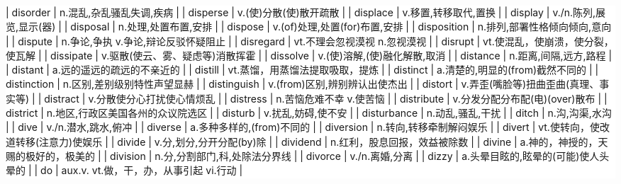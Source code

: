 | disorder      | n.混乱,杂乱骚乱失调,疾病                |
| disperse      | v.(使)分散(使)散开疏散                  |
| displace      | v.移置,转移取代,置换                    |
| display       | v./n.陈列,展览,显示(器)                 |
| disposal      | n.处理,处置布置,安排                    |
| dispose       | v.(of)处理,处置(for)布置,安排           |
| disposition   | n.排列,部署性格倾向倾向,意向            |
| dispute       | n.争论,争执 v.争论,辩论反驳怀疑阻止     |
| disregard     | vt.不理会忽视漠视 n.忽视漠视            |
| disrupt       | vt.使混乱，使崩溃，使分裂，使瓦解       |
| dissipate     | v.驱散(使云、雾、疑虑等)消散挥霍        |
| dissolve      | v.(使)溶解,(使)融化解散,取消            |
| distance      | n.距离,间隔,远方,路程                   |
| distant       | a.远的遥远的疏远的不亲近的              |
| distill       | vt.蒸馏，用蒸馏法提取吸取，提炼         |
| distinct      | a.清楚的,明显的(from)截然不同的         |
| distinction   | n.区别,差别级别特性声望显赫             |
| distinguish   | v.(from)区别,辨别辨认出使杰出           |
| distort       | v.弄歪(嘴脸等)扭曲歪曲(真理、事实等)    |
| distract      | v.分散使分心打扰使心情烦乱              |
| distress      | n.苦恼危难不幸 v.使苦恼                 |
| distribute    | v.分发分配分布配(电)(over)散布          |
| district      | n.地区,行政区美国各州的众议院选区       |
| disturb       | v.扰乱,妨碍,使不安                      |
| disturbance   | n.动乱,骚乱,干扰                        |
| ditch         | n.沟,沟渠,水沟                          |
| dive          | v./n.潜水,跳水,俯冲                     |
| diverse       | a.多种多样的,(from)不同的               |
| diversion     | n.转向,转移牵制解闷娱乐                 |
| divert        | vt.使转向，使改道转移(注意力)使娱乐     |
| divide        | v.分,划分,分开分配(by)除                |
| dividend      | n.红利，股息回报，效益被除数            |
| divine        | a.神的，神授的，天赐的极好的，极美的    |
| division      | n.分,分割部门,科,处除法分界线           |
| divorce       | v./n.离婚,分离                          |
| dizzy         | a.头晕目眩的,眩晕的(可能)使人头晕的     |
| do            | aux.v. vt.做，干，办，从事引起 vi.行动  |